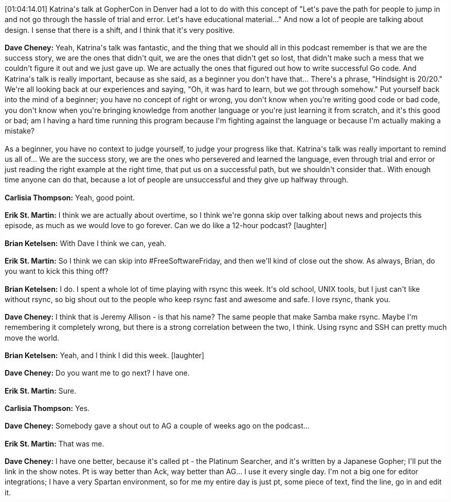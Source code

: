 \[01:04:14.01\] Katrina's talk at GopherCon in Denver had a lot to do with this concept of "Let's pave the path for people to jump in and not go through the hassle of trial and error. Let's have educational material..." And now a lot of people are talking about design. I sense that there is a shift, and I think that it's very positive.

**Dave Cheney:** Yeah, Katrina's talk was fantastic, and the thing that we should all in this podcast remember is that we are the success story, we are the ones that didn't quit, we are the ones that didn't get so lost, that didn't make such a mess that we couldn't figure it out and we just gave up. We are actually the ones that figured out how to write successful Go code. And Katrina's talk is really important, because as she said, as a beginner you don't have that... There's a phrase, "Hindsight is 20/20." We're all looking back at our experiences and saying, "Oh, it was hard to learn, but we got through somehow." Put yourself back into the mind of a beginner; you have no concept of right or wrong, you don't know when you're writing good code or bad code, you don't know when you're bringing knowledge from another language or you're just learning it from scratch, and it's this good or bad; am I having a hard time running this program because I'm fighting against the language or because I'm actually making a mistake?

As a beginner, you have no context to judge yourself, to judge your progress like that. Katrina's talk was really important to remind us all of... We are the success story, we are the ones who persevered and learned the language, even through trial and error or just reading the right example at the right time, that put us on a successful path, but we shouldn't consider that.. With enough time anyone can do that, because a lot of people are unsuccessful and they give up halfway through.

**Carlisia Thompson:** Yeah, good point.

**Erik St. Martin:** I think we are actually about overtime, so I think we're gonna skip over talking about news and projects this episode, as much as we would love to go forever. Can we do like a 12-hour podcast? \[laughter\]

**Brian Ketelsen:** With Dave I think we can, yeah.

**Erik St. Martin:** So I think we can skip into \#FreeSoftwareFriday, and then we'll kind of close out the show. As always, Brian, do you want to kick this thing off?

**Brian Ketelsen:** I do. I spent a whole lot of time playing with rsync this week. It's old school, UNIX tools, but I just can't like without rsync, so big shout out to the people who keep rsync fast and awesome and safe. I love rsync, thank you.

**Dave Cheney:** I think that is Jeremy Allison - is that his name? The same people that make Samba make rsync. Maybe I'm remembering it completely wrong, but there is a strong correlation between the two, I think. Using rsync and SSH can pretty much move the world.

**Brian Ketelsen:** Yeah, and I think I did this week. \[laughter\]

**Dave Cheney:** Do you want me to go next? I have one.

**Erik St. Martin:** Sure.

**Carlisia Thompson:** Yes.

**Dave Cheney:** Somebody gave a shout out to AG a couple of weeks ago on the podcast...

**Erik St. Martin:** That was me.

**Dave Cheney:** I have one better, because it's called pt - the Platinum Searcher, and it's written by a Japanese Gopher; I'll put the link in the show notes. Pt is way better than Ack, way better than AG... I use it every single day. I'm not a big one for editor integrations; I have a very Spartan environment, so for me my entire day is just pt, some piece of text, find the line, go in and edit it.
